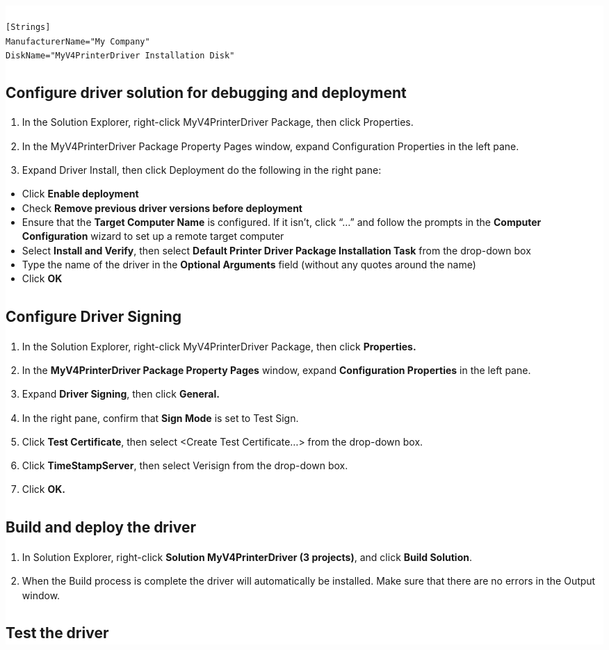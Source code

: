 ```Text

[Strings]
ManufacturerName="My Company"
DiskName="MyV4PrinterDriver Installation Disk"
```

## Configure driver solution for debugging and deployment


1. In the Solution Explorer, right-click MyV4PrinterDriver Package, then click Properties.

2. In the MyV4PrinterDriver Package Property Pages window, expand Configuration Properties in the left pane.

3. Expand Driver Install, then click Deployment do the following in the right pane:

-   Click **Enable deployment**
-   Check **Remove previous driver versions before deployment**
-   Ensure that the **Target Computer Name** is configured. If it isn’t, click “…” and follow the prompts in the **Computer Configuration** wizard to set up a remote target computer
-   Select **Install and Verify**, then select **Default Printer Driver Package Installation Task** from the drop-down box
-   Type the name of the driver in the **Optional Arguments** field (without any quotes around the name)
-   Click **OK**

## Configure Driver Signing


1. In the Solution Explorer, right-click MyV4PrinterDriver Package, then click **Properties.**

2. In the **MyV4PrinterDriver Package Property Pages** window, expand **Configuration Properties** in the left pane.

3. Expand **Driver Signing**, then click **General.**

4. In the right pane, confirm that **Sign Mode** is set to Test Sign.

5. Click **Test Certificate**, then select &lt;Create Test Certificate…&gt; from the drop-down box.

6. Click **TimeStampServer**, then select Verisign from the drop-down box.

7. Click **OK.**

## Build and deploy the driver


1. In Solution Explorer, right-click **Solution MyV4PrinterDriver (3 projects)**, and click **Build Solution**.

2. When the Build process is complete the driver will automatically be installed. Make sure that there are no errors in the Output window.

## Test the driver

